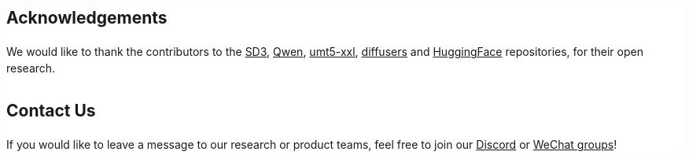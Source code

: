 
## Acknowledgements

We would like to thank the contributors to the [SD3](https://huggingface.co/stabilityai/stable-diffusion-3-medium), [Qwen](https://huggingface.co/Qwen), [umt5-xxl](https://huggingface.co/google/umt5-xxl), [diffusers](https://github.com/huggingface/diffusers) and [HuggingFace](https://huggingface.co) repositories, for their open research.



## Contact Us
If you would like to leave a message to our research or product teams, feel free to join our [Discord](https://discord.gg/AKNgpMK4Yj) or [WeChat groups](https://gw.alicdn.com/imgextra/i2/O1CN01tqjWFi1ByuyehkTSB_!!6000000000015-0-tps-611-1279.jpg)!
